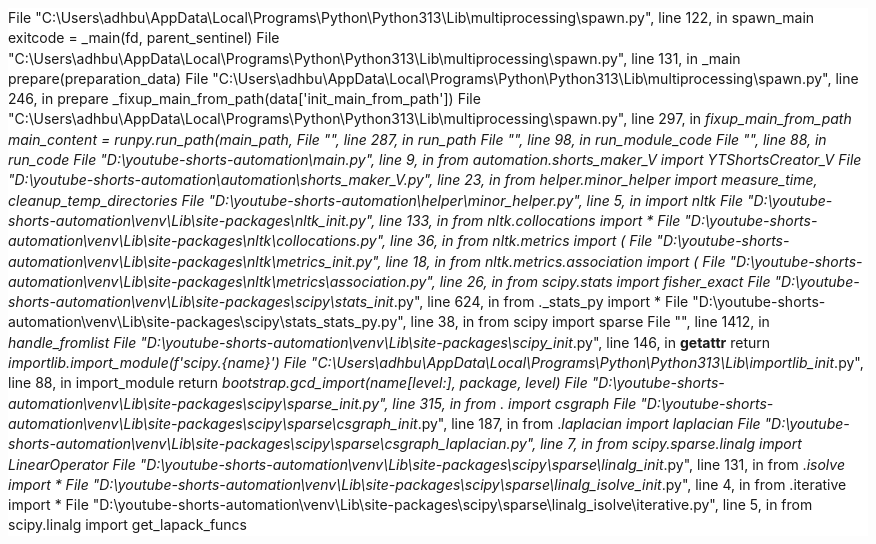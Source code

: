   File "C:\Users\adhbu\AppData\Local\Programs\Python\Python313\Lib\multiprocessing\spawn.py", line 122, in spawn_main
    exitcode = _main(fd, parent_sentinel)
  File "C:\Users\adhbu\AppData\Local\Programs\Python\Python313\Lib\multiprocessing\spawn.py", line 131, in _main
    prepare(preparation_data)
  File "C:\Users\adhbu\AppData\Local\Programs\Python\Python313\Lib\multiprocessing\spawn.py", line 246, in prepare
    _fixup_main_from_path(data['init_main_from_path'])
  File "C:\Users\adhbu\AppData\Local\Programs\Python\Python313\Lib\multiprocessing\spawn.py", line 297, in _fixup_main_from_path
    main_content = runpy.run_path(main_path,
  File "<frozen runpy>", line 287, in run_path
  File "<frozen runpy>", line 98, in _run_module_code
  File "<frozen runpy>", line 88, in _run_code
  File "D:\youtube-shorts-automation\main.py", line 9, in <module>
    from automation.shorts_maker_V import YTShortsCreator_V
  File "D:\youtube-shorts-automation\automation\shorts_maker_V.py", line 23, in <module>
    from helper.minor_helper import measure_time, cleanup_temp_directories
  File "D:\youtube-shorts-automation\helper\minor_helper.py", line 5, in <module>
    import nltk
  File "D:\youtube-shorts-automation\venv\Lib\site-packages\nltk\__init__.py", line 133, in <module>
    from nltk.collocations import *
  File "D:\youtube-shorts-automation\venv\Lib\site-packages\nltk\collocations.py", line 36, in <module>
    from nltk.metrics import (
  File "D:\youtube-shorts-automation\venv\Lib\site-packages\nltk\metrics\__init__.py", line 18, in <module>
    from nltk.metrics.association import (
  File "D:\youtube-shorts-automation\venv\Lib\site-packages\nltk\metrics\association.py", line 26, in <module>
    from scipy.stats import fisher_exact
  File "D:\youtube-shorts-automation\venv\Lib\site-packages\scipy\stats\__init__.py", line 624, in <module>
    from ._stats_py import *
  File "D:\youtube-shorts-automation\venv\Lib\site-packages\scipy\stats\_stats_py.py", line 38, in <module>
    from scipy import sparse
  File "<frozen importlib._bootstrap>", line 1412, in _handle_fromlist
  File "D:\youtube-shorts-automation\venv\Lib\site-packages\scipy\__init__.py", line 146, in __getattr__
    return _importlib.import_module(f'scipy.{name}')
  File "C:\Users\adhbu\AppData\Local\Programs\Python\Python313\Lib\importlib\__init__.py", line 88, in import_module
    return _bootstrap._gcd_import(name[level:], package, level)
  File "D:\youtube-shorts-automation\venv\Lib\site-packages\scipy\sparse\__init__.py", line 315, in <module>
    from . import csgraph
  File "D:\youtube-shorts-automation\venv\Lib\site-packages\scipy\sparse\csgraph\__init__.py", line 187, in <module>
    from ._laplacian import laplacian
  File "D:\youtube-shorts-automation\venv\Lib\site-packages\scipy\sparse\csgraph\_laplacian.py", line 7, in <module>
    from scipy.sparse.linalg import LinearOperator
  File "D:\youtube-shorts-automation\venv\Lib\site-packages\scipy\sparse\linalg\__init__.py", line 131, in <module>
    from ._isolve import *
  File "D:\youtube-shorts-automation\venv\Lib\site-packages\scipy\sparse\linalg\_isolve\__init__.py", line 4, in <module>
    from .iterative import *
  File "D:\youtube-shorts-automation\venv\Lib\site-packages\scipy\sparse\linalg\_isolve\iterative.py", line 5, in <module>
    from scipy.linalg import get_lapack_funcs